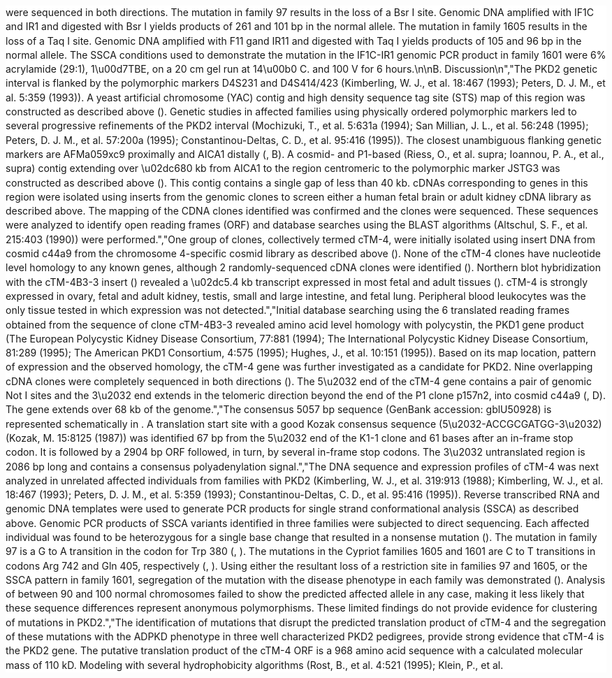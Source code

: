were sequenced in both directions. The mutation in family 97 results in the loss of a Bsr I site. Genomic DNA amplified with IF1C and IR1 and digested with Bsr I yields products of 261 and 101 bp in the normal allele. The mutation in family 1605 results in the loss of a Taq I site. Genomic DNA amplified with F11 gand IR11 and digested with Taq I yields products of 105 and 96 bp in the normal allele. The SSCA conditions used to demonstrate the mutation in the IF1C-IR1 genomic PCR product in family 1601 were 6% acrylamide (29:1), 1\u00d7TBE, on a 20 cm gel run at 14\u00b0 C. and 100 V for 6 hours.\n\nB. Discussion\n","The PKD2 genetic interval is flanked by the polymorphic markers D4S231 and D4S414\/423 (Kimberling, W. J., et al. 18:467 (1993); Peters, D. J. M., et al. 5:359 (1993)). A yeast artificial chromosome (YAC) contig and high density sequence tag site (STS) map of this region was constructed as described above (). Genetic studies in affected families using physically ordered polymorphic markers led to several progressive refinements of the PKD2 interval (Mochizuki, T., et al. 5:631a (1994); San Millian, J. L., et al. 56:248 (1995); Peters, D. J. M., et al. 57:200a (1995); Constantinou-Deltas, C. D., et al. 95:416 (1995)). The closest unambiguous flanking genetic markers are AFMa059xc9 proximally and AICA1 distally (, B). A cosmid- and P1-based (Riess, O., et al. supra; Ioannou, P. A., et al., supra) contig extending over \u02dc680 kb from AICA1 to the region centromeric to the polymorphic marker JSTG3 was constructed as described above (). This contig contains a single gap of less than 40 kb. cDNAs corresponding to genes in this region were isolated using inserts from the genomic clones to screen either a human fetal brain or adult kidney cDNA library as described above. The mapping of the CDNA clones identified was confirmed and the clones were sequenced. These sequences were analyzed to identify open reading frames (ORF) and database searches using the BLAST algorithms (Altschul, S. F., et al. 215:403 (1990)) were performed.","One group of clones, collectively termed cTM-4, were initially isolated using insert DNA from cosmid c44a9 from the chromosome 4-specific cosmid library as described above (). None of the cTM-4 clones have nucleotide level homology to any known genes, although 2 randomly-sequenced cDNA clones were identified (). Northern blot hybridization with the cTM-4B3-3 insert () revealed a \u02dc5.4 kb transcript expressed in most fetal and adult tissues (). cTM-4 is strongly expressed in ovary, fetal and adult kidney, testis, small and large intestine, and fetal lung. Peripheral blood leukocytes was the only tissue tested in which expression was not detected.","Initial database searching using the 6 translated reading frames obtained from the sequence of clone cTM-4B3-3 revealed amino acid level homology with polycystin, the PKD1 gene product (The European Polycystic Kidney Disease Consortium, 77:881 (1994); The International Polycystic Kidney Disease Consortium, 81:289 (1995); The American PKD1 Consortium, 4:575 (1995); Hughes, J., et al. 10:151 (1995)). Based on its map location, pattern of expression and the observed homology, the cTM-4 gene was further investigated as a candidate for PKD2. Nine overlapping cDNA clones were completely sequenced in both directions (). The 5\u2032 end of the cTM-4 gene contains a pair of genomic Not I sites and the 3\u2032 end extends in the telomeric direction beyond the end of the P1 clone p157n2, into cosmid c44a9 (, D). The gene extends over 68 kb of the genome.","The consensus 5057 bp sequence (GenBank accession: gblU50928) is represented schematically in . A translation start site with a good Kozak consensus sequence (5\u2032-ACCGCGATGG-3\u2032) (Kozak, M. 15:8125 (1987)) was identified 67 bp from the 5\u2032 end of the K1-1 clone and 61 bases after an in-frame stop codon. It is followed by a 2904 bp ORF followed, in turn, by several in-frame stop codons. The 3\u2032 untranslated region is 2086 bp long and contains a consensus polyadenylation signal.","The DNA sequence and expression profiles of cTM-4 was next analyzed in unrelated affected individuals from families with PKD2 (Kimberling, W. J., et al. 319:913 (1988); Kimberling, W. J., et al. 18:467 (1993); Peters, D. J. M., et al. 5:359 (1993); Constantinou-Deltas, C. D., et al. 95:416 (1995)). Reverse transcribed RNA and genomic DNA templates were used to generate PCR products for single strand conformational analysis (SSCA) as described above. Genomic PCR products of SSCA variants identified in three families were subjected to direct sequencing. Each affected individual was found to be heterozygous for a single base change that resulted in a nonsense mutation (). The mutation in family 97 is a G to A transition in the codon for Trp 380 (, ). The mutations in the Cypriot families 1605 and 1601 are C to T transitions in codons Arg 742 and Gln 405, respectively (, ). Using either the resultant loss of a restriction site in families 97 and 1605, or the SSCA pattern in family 1601, segregation of the mutation with the disease phenotype in each family was demonstrated (). Analysis of between 90 and 100 normal chromosomes failed to show the predicted affected allele in any case, making it less likely that these sequence differences represent anonymous polymorphisms. These limited findings do not provide evidence for clustering of mutations in PKD2.","The identification of mutations that disrupt the predicted translation product of cTM-4 and the segregation of these mutations with the ADPKD phenotype in three well characterized PKD2 pedigrees, provide strong evidence that cTM-4 is the PKD2 gene. The putative translation product of the cTM-4 ORF is a 968 amino acid sequence with a calculated molecular mass of 110 kD. Modeling with several hydrophobicity algorithms (Rost, B., et al. 4:521 (1995); Klein, P., et al.